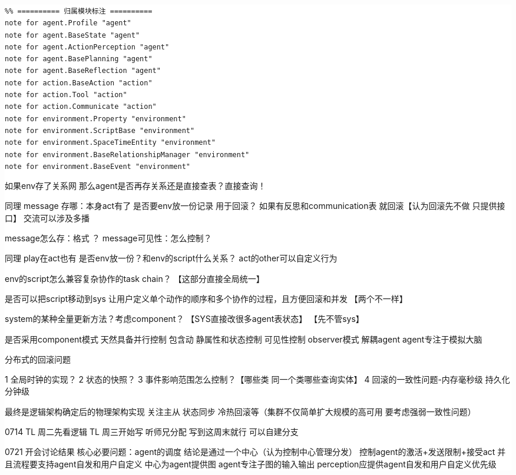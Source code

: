 ```mermaid
%% ========== 归属模块标注 ==========
note for agent.Profile "agent"
note for agent.BaseState "agent"
note for agent.ActionPerception "agent"
note for agent.BasePlanning "agent"
note for agent.BaseReflection "agent"
note for action.BaseAction "action"
note for action.Tool "action"
note for action.Communicate "action"
note for environment.Property "environment"
note for environment.ScriptBase "environment"
note for environment.SpaceTimeEntity "environment"
note for environment.BaseRelationshipManager "environment"
note for environment.BaseEvent "environment"
```



如果env存了关系网 那么agent是否再存关系还是直接查表？直接查询！

同理 message 存哪：本身act有了 是否要env放一份记录 用于回滚？ 如果有反思和communication表 就回滚【认为回滚先不做 只提供接口】
交流可以涉及多播 


message怎么存：格式 ？
message可见性：怎么控制？

同理 play在act也有 是否env放一份？和env的script什么关系？
act的other可以自定义行为

env的script怎么兼容复杂协作的task chain？
【这部分直接全局统一】

是否可以把script移动到sys 让用户定义单个动作的顺序和多个协作的过程，且方便回滚和并发
【两个不一样】

system的某种全量更新方法？考虑component？
【SYS直接改很多agent表状态】
【先不管sys】


是否采用component模式 天然具备并行控制 包含动 静属性和状态控制 可见性控制 observer模式  解耦agent agent专注于模拟大脑


分布式的回滚问题

1 全局时钟的实现？ 
2 状态的快照？ 
3 事件影响范围怎么控制？【哪些类 同一个类哪些查询实体】
4 回滚的一致性问题-内存毫秒级 持久化分钟级


最终是逻辑架构确定后的物理架构实现 关注主从 状态同步 冷热回滚等（集群不仅简单扩大规模的高可用 要考虑强弱一致性问题）

0714
TL 周二先看逻辑
TL 周三开始写 听师兄分配 写到这周末就行 可以自建分支

0721
开会讨论结果
核心必要问题：agent的调度 结论是通过一个中心（认为控制中心管理分发）
控制agent的激活+发送限制+接受act
并且流程要支持agent自发和用户自定义
中心为agent提供图 agent专注子图的输入输出
perception应提供agent自发和用户自定义优先级
